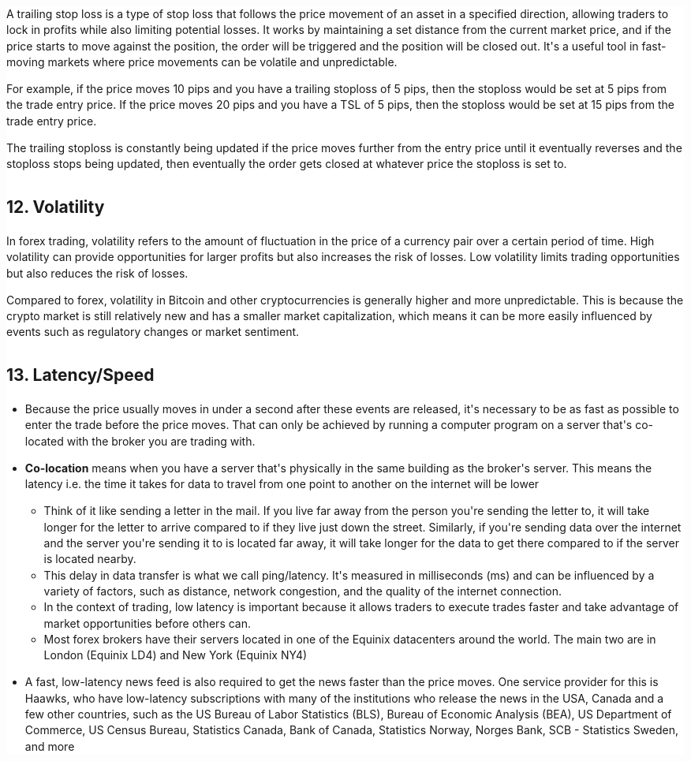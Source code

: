 A trailing stop loss is a type of stop loss that follows the price movement of an asset in a specified direction, allowing traders to lock in profits while also limiting potential losses. It works by maintaining a set distance from the current market price, and if the price starts to move against the position, the order will be triggered and the position will be closed out. It's a useful tool in fast-moving markets where price movements can be volatile and unpredictable.

For example, if the price moves 10 pips and you have a trailing stoploss of 5 pips, then the stoploss would be set at 5 pips from the trade entry price. If the price moves 20 pips and you have a TSL of 5 pips, then the stoploss would be set at 15 pips from the trade entry price.

The trailing stoploss is constantly being updated if the price moves further from the entry price until it eventually reverses and the stoploss stops being updated, then eventually the order gets closed at whatever price the stoploss is set to.

## **12. Volatility**

In forex trading, volatility refers to the amount of fluctuation in the price of a currency pair over a certain period of time. High volatility can provide opportunities for larger profits but also increases the risk of losses. Low volatility limits trading opportunities but also reduces the risk of losses.

Compared to forex, volatility in Bitcoin and other cryptocurrencies is generally higher and more unpredictable. This is because the crypto market is still relatively new and has a smaller market capitalization, which means it can be more easily influenced by events such as regulatory changes or market sentiment.

## **13. Latency/Speed**

- Because the price usually moves in under a second after these events are released, it's necessary to be as fast as possible to enter the trade before the price moves. That can only be achieved by running a computer program on a server that's co-located with the broker you are trading with.
- **Co-location** means when you have a server that's physically in the same building as the broker's server. This means the latency i.e. the time it takes for data to travel from one point to another on the internet will be lower

  - Think of it like sending a letter in the mail. If you live far away from the person you're sending the letter to, it will take longer for the letter to arrive compared to if they live just down the street. Similarly, if you're sending data over the internet and the server you're sending it to is located far away, it will take longer for the data to get there compared to if the server is located nearby.
  - This delay in data transfer is what we call ping/latency. It's measured in milliseconds (ms) and can be influenced by a variety of factors, such as distance, network congestion, and the quality of the internet connection.
  - In the context of trading, low latency is important because it allows traders to execute trades faster and take advantage of market opportunities before others can.
  - Most forex brokers have their servers located in one of the Equinix datacenters around the world. The main two are in London (Equinix LD4) and New York (Equinix NY4)
- A fast, low-latency news feed is also required to get the news faster than the price moves. One service provider for this is Haawks, who have low-latency subscriptions with many of the institutions who release the news in the USA, Canada and a few other countries, such as the US Bureau of Labor Statistics (BLS), Bureau of Economic Analysis (BEA), US Department of Commerce, US Census Bureau, Statistics Canada, Bank of Canada, Statistics Norway, Norges Bank, SCB - Statistics Sweden, and more

